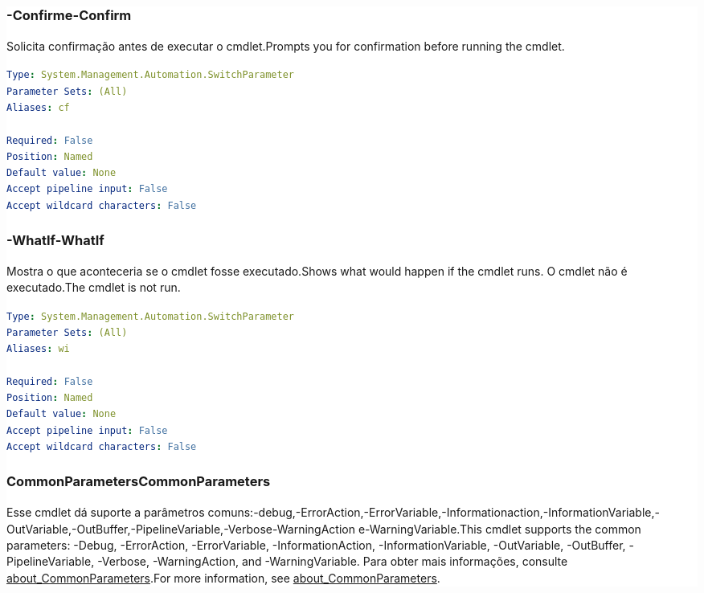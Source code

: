### <span data-ttu-id="17d50-127">-Confirme</span><span class="sxs-lookup"><span data-stu-id="17d50-127">-Confirm</span></span>
<span data-ttu-id="17d50-128">Solicita confirmação antes de executar o cmdlet.</span><span class="sxs-lookup"><span data-stu-id="17d50-128">Prompts you for confirmation before running the cmdlet.</span></span>

```yaml
Type: System.Management.Automation.SwitchParameter
Parameter Sets: (All)
Aliases: cf

Required: False
Position: Named
Default value: None
Accept pipeline input: False
Accept wildcard characters: False
```

### <span data-ttu-id="17d50-129">-WhatIf</span><span class="sxs-lookup"><span data-stu-id="17d50-129">-WhatIf</span></span>
<span data-ttu-id="17d50-130">Mostra o que aconteceria se o cmdlet fosse executado.</span><span class="sxs-lookup"><span data-stu-id="17d50-130">Shows what would happen if the cmdlet runs.</span></span>
<span data-ttu-id="17d50-131">O cmdlet não é executado.</span><span class="sxs-lookup"><span data-stu-id="17d50-131">The cmdlet is not run.</span></span>

```yaml
Type: System.Management.Automation.SwitchParameter
Parameter Sets: (All)
Aliases: wi

Required: False
Position: Named
Default value: None
Accept pipeline input: False
Accept wildcard characters: False
```

### <span data-ttu-id="17d50-132">CommonParameters</span><span class="sxs-lookup"><span data-stu-id="17d50-132">CommonParameters</span></span>
<span data-ttu-id="17d50-133">Esse cmdlet dá suporte a parâmetros comuns:-debug,-ErrorAction,-ErrorVariable,-Informationaction,-InformationVariable,-OutVariable,-OutBuffer,-PipelineVariable,-Verbose-WarningAction e-WarningVariable.</span><span class="sxs-lookup"><span data-stu-id="17d50-133">This cmdlet supports the common parameters: -Debug, -ErrorAction, -ErrorVariable, -InformationAction, -InformationVariable, -OutVariable, -OutBuffer, -PipelineVariable, -Verbose, -WarningAction, and -WarningVariable.</span></span> <span data-ttu-id="17d50-134">Para obter mais informações, consulte [about_CommonParameters](http://go.microsoft.com/fwlink/?LinkID=113216).</span><span class="sxs-lookup"><span data-stu-id="17d50-134">For more information, see [about_CommonParameters](http://go.microsoft.com/fwlink/?LinkID=113216).</span></span>
